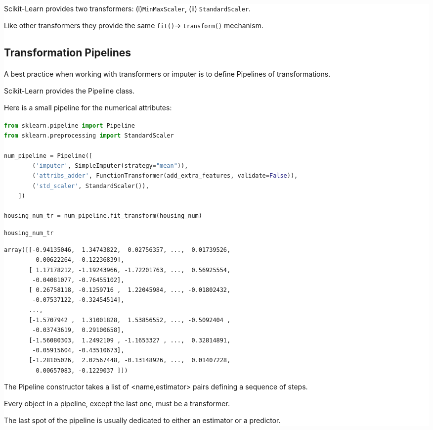 

Scikit-Learn provides two transformers: (i)``MinMaxScaler``, (ii) ``StandardScaler``.

Like other transformers they provide the same ``fit()``-> ``transform()`` mechanism.



## Transformation Pipelines
A  best practice when working with transformers or imputer is to define Pipelines
of transformations.

Scikit-Learn provides the Pipeline class.

Here is a small pipeline for the numerical attributes:


```python
from sklearn.pipeline import Pipeline
from sklearn.preprocessing import StandardScaler

num_pipeline = Pipeline([
        ('imputer', SimpleImputer(strategy="mean")),
        ('attribs_adder', FunctionTransformer(add_extra_features, validate=False)),
        ('std_scaler', StandardScaler()),
    ])

housing_num_tr = num_pipeline.fit_transform(housing_num)
```


```python
housing_num_tr
```




    array([[-0.94135046,  1.34743822,  0.02756357, ...,  0.01739526,
             0.00622264, -0.12236839],
           [ 1.17178212, -1.19243966, -1.72201763, ...,  0.56925554,
            -0.04081077, -0.76455102],
           [ 0.26758118, -0.1259716 ,  1.22045984, ..., -0.01802432,
            -0.07537122, -0.32454514],
           ...,
           [-1.5707942 ,  1.31001828,  1.53856552, ..., -0.5092404 ,
            -0.03743619,  0.29100658],
           [-1.56080303,  1.2492109 , -1.1653327 , ...,  0.32814891,
            -0.05915604, -0.43510673],
           [-1.28105026,  2.02567448, -0.13148926, ...,  0.01407228,
             0.00657083, -0.1229037 ]])



The Pipeline constructor takes a list of <name,estimator> pairs defining a sequence of
steps. 

Every object in a pipeline, except the last one, must be a transformer.

The last spot of the pipeline is usually dedicated to either an estimator or a predictor.
